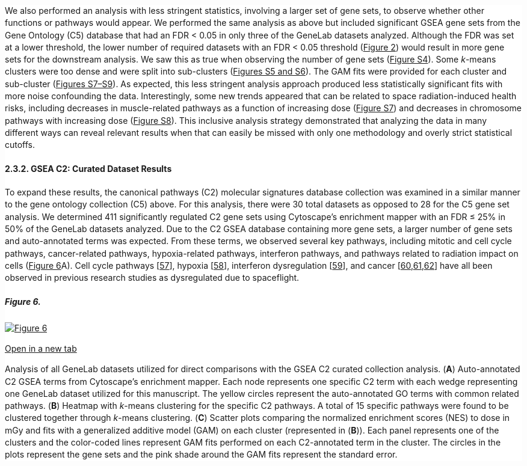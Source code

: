 We also performed an analysis with less stringent statistics, involving a larger set of gene sets, to observe whether other functions or pathways would appear. We performed the same analysis as above but included significant GSEA gene sets from the Gene Ontology (C5) database that had an FDR < 0.05 in only three of the GeneLab datasets analyzed. Although the FDR was set at a lower threshold, the lower number of required datasets with an FDR < 0.05 threshold ([Figure 2](#cancers-12-00381-f002)) would result in more gene sets for the downstream analysis. We saw this as true when observing the number of gene sets ([Figure S4](#app1-cancers-12-00381)). Some *k*-means clusters were too dense and were split into sub-clusters ([Figures S5 and S6](#app1-cancers-12-00381)). The GAM fits were provided for each cluster and sub-cluster ([Figures S7–S9](#app1-cancers-12-00381)). As expected, this less stringent analysis approach produced less statistically significant fits with more noise confounding the data. Interestingly, some new trends appeared that can be related to space radiation-induced health risks, including decreases in muscle-related pathways as a function of increasing dose ([Figure S7](#app1-cancers-12-00381)) and decreases in chromosome pathways with increasing dose ([Figure S8](#app1-cancers-12-00381)). This inclusive analysis strategy demonstrated that analyzing the data in many different ways can reveal relevant results when that can easily be missed with only one methodology and overly strict statistical cutoffs.

#### 2.3.2. GSEA C2: Curated Dataset Results

To expand these results, the canonical pathways (C2) molecular signatures database collection was examined in a similar manner to the gene ontology collection (C5) above. For this analysis, there were 30 total datasets as opposed to 28 for the C5 gene set analysis. We determined 411 significantly regulated C2 gene sets using Cytoscape’s enrichment mapper with an FDR ≤ 25% in 50% of the GeneLab datasets analyzed. Due to the C2 GSEA database containing more gene sets, a larger number of gene sets and auto-annotated terms was expected. From these terms, we observed several key pathways, including mitotic and cell cycle pathways, cancer-related pathways, hypoxia-related pathways, interferon pathways, and pathways related to radiation impact on cells ([Figure 6](#cancers-12-00381-f006)A). Cell cycle pathways [[57](#B57-cancers-12-00381)], hypoxia [[58](#B58-cancers-12-00381)], interferon dysregulation [[59](#B59-cancers-12-00381)], and cancer [[60](#B60-cancers-12-00381),[61](#B61-cancers-12-00381),[62](#B62-cancers-12-00381)] have all been observed in previous research studies as dysregulated due to spaceflight.

##### Figure 6.

[![Figure 6](https://cdn.ncbi.nlm.nih.gov/pmc/blobs/3cff/7072278/d77b51e7954e/cancers-12-00381-g006.jpg)](https://www.ncbi.nlm.nih.gov/core/lw/2.0/html/tileshop_pmc/tileshop_pmc_inline.html?title=Click%20on%20image%20to%20zoom&p=PMC3&id=7072278_cancers-12-00381-g006.jpg)

[Open in a new tab](figure/cancers-12-00381-f006/)

Analysis of all GeneLab datasets utilized for direct comparisons with the GSEA C2 curated collection analysis. (**A**) Auto-annotated C2 GSEA terms from Cytoscape’s enrichment mapper. Each node represents one specific C2 term with each wedge representing one GeneLab dataset utilized for this manuscript. The yellow circles represent the auto-annotated GO terms with common related pathways. (**B**) Heatmap with *k*-means clustering for the specific C2 pathways. A total of 15 specific pathways were found to be clustered together through *k*-means clustering. (**C**) Scatter plots comparing the normalized enrichment scores (NES) to dose in mGy and fits with a generalized additive model (GAM) on each cluster (represented in (**B**)). Each panel represents one of the clusters and the color-coded lines represent GAM fits performed on each C2-annotated term in the cluster. The circles in the plots represent the gene sets and the pink shade around the GAM fits represent the standard error.
